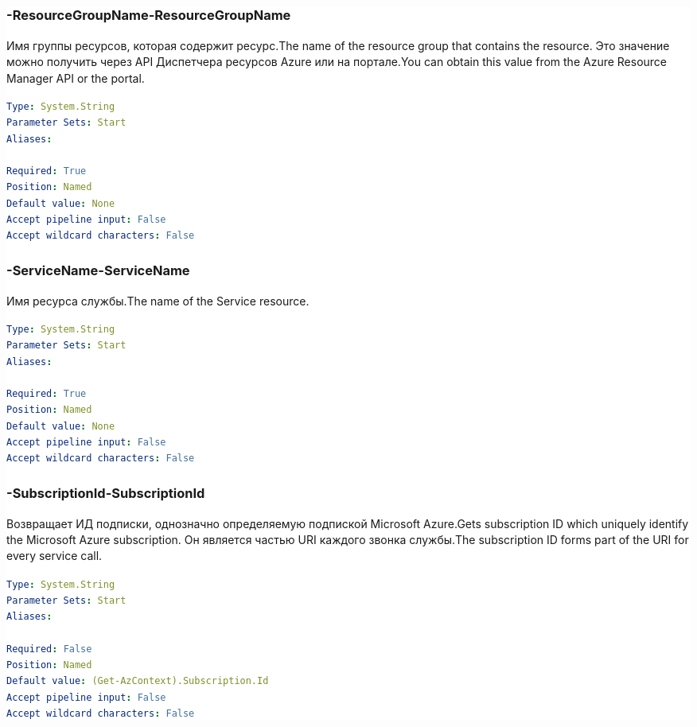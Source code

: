 ### <span data-ttu-id="94257-129">-ResourceGroupName</span><span class="sxs-lookup"><span data-stu-id="94257-129">-ResourceGroupName</span></span>
<span data-ttu-id="94257-130">Имя группы ресурсов, которая содержит ресурс.</span><span class="sxs-lookup"><span data-stu-id="94257-130">The name of the resource group that contains the resource.</span></span>
<span data-ttu-id="94257-131">Это значение можно получить через API Диспетчера ресурсов Azure или на портале.</span><span class="sxs-lookup"><span data-stu-id="94257-131">You can obtain this value from the Azure Resource Manager API or the portal.</span></span>

```yaml
Type: System.String
Parameter Sets: Start
Aliases:

Required: True
Position: Named
Default value: None
Accept pipeline input: False
Accept wildcard characters: False
```

### <span data-ttu-id="94257-132">-ServiceName</span><span class="sxs-lookup"><span data-stu-id="94257-132">-ServiceName</span></span>
<span data-ttu-id="94257-133">Имя ресурса службы.</span><span class="sxs-lookup"><span data-stu-id="94257-133">The name of the Service resource.</span></span>

```yaml
Type: System.String
Parameter Sets: Start
Aliases:

Required: True
Position: Named
Default value: None
Accept pipeline input: False
Accept wildcard characters: False
```

### <span data-ttu-id="94257-134">-SubscriptionId</span><span class="sxs-lookup"><span data-stu-id="94257-134">-SubscriptionId</span></span>
<span data-ttu-id="94257-135">Возвращает ИД подписки, однозначно определяемую подпиской Microsoft Azure.</span><span class="sxs-lookup"><span data-stu-id="94257-135">Gets subscription ID which uniquely identify the Microsoft Azure subscription.</span></span>
<span data-ttu-id="94257-136">Он является частью URI каждого звонка службы.</span><span class="sxs-lookup"><span data-stu-id="94257-136">The subscription ID forms part of the URI for every service call.</span></span>

```yaml
Type: System.String
Parameter Sets: Start
Aliases:

Required: False
Position: Named
Default value: (Get-AzContext).Subscription.Id
Accept pipeline input: False
Accept wildcard characters: False
```
